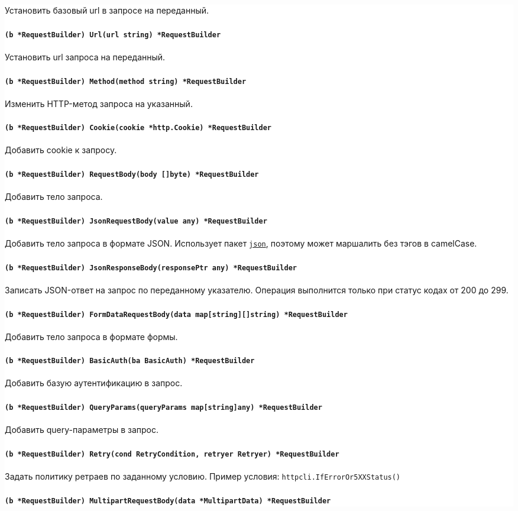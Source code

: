 Установить базовый url в запросе на переданный.

#### `(b *RequestBuilder) Url(url string) *RequestBuilder`

Установить url запроса на переданный.

#### `(b *RequestBuilder) Method(method string) *RequestBuilder`

Изменить HTTP-метод запроса на указанный.

#### `(b *RequestBuilder) Cookie(cookie *http.Cookie) *RequestBuilder`

Добавить cookie к запросу.

#### `(b *RequestBuilder) RequestBody(body []byte) *RequestBuilder`

Добавить тело запроса.

#### `(b *RequestBuilder) JsonRequestBody(value any) *RequestBuilder`

Добавить тело запроса в формате JSON. Использует пакет [`json`](../../json), поэтому может маршалить без тэгов в
camelCase.

#### `(b *RequestBuilder) JsonResponseBody(responsePtr any) *RequestBuilder`

Записать JSON-ответ на запрос по переданному указателю. Операция выполнится только при статус кодах от 200 до 299.

#### `(b *RequestBuilder) FormDataRequestBody(data map[string][]string) *RequestBuilder`

Добавить тело запроса в формате формы.

#### `(b *RequestBuilder) BasicAuth(ba BasicAuth) *RequestBuilder`

Добавить базую аутентификацию в запрос.

#### `(b *RequestBuilder) QueryParams(queryParams map[string]any) *RequestBuilder`

Добавить query-параметры в запрос.

#### `(b *RequestBuilder) Retry(cond RetryCondition, retryer Retryer) *RequestBuilder`

Задать политику ретраев по заданному условию. Пример условия: `httpcli.IfErrorOr5XXStatus()`

#### `(b *RequestBuilder) MultipartRequestBody(data *MultipartData) *RequestBuilder`
